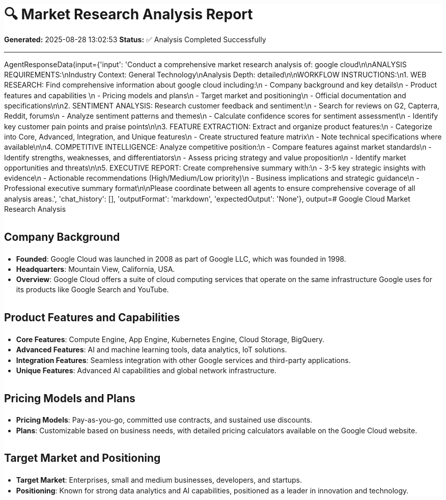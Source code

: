 # 🔍 Market Research Analysis Report

**Generated:** 2025-08-28 13:02:53
**Status:** ✅ Analysis Completed Successfully

---

AgentResponseData(input={'input': 'Conduct a comprehensive market research analysis of: google cloud\n\nANALYSIS REQUIREMENTS:\nIndustry Context: General Technology\nAnalysis Depth: detailed\n\nWORKFLOW INSTRUCTIONS:\n1. WEB RESEARCH: Find comprehensive information about google cloud including:\n   - Company background and key details\n   - Product features and capabilities  \n   - Pricing models and plans\n   - Target market and positioning\n   - Official documentation and specifications\n\n2. SENTIMENT ANALYSIS: Research customer feedback and sentiment:\n   - Search for reviews on G2, Capterra, Reddit, forums\n   - Analyze sentiment patterns and themes\n   - Calculate confidence scores for sentiment assessment\n   - Identify key customer pain points and praise points\n\n3. FEATURE EXTRACTION: Extract and organize product features:\n   - Categorize into Core, Advanced, Integration, and Unique features\n   - Create structured feature matrix\n   - Note technical specifications where available\n\n4. COMPETITIVE INTELLIGENCE: Analyze competitive position:\n   - Compare features against market standards\n   - Identify strengths, weaknesses, and differentiators\n   - Assess pricing strategy and value proposition\n   - Identify market opportunities and threats\n\n5. EXECUTIVE REPORT: Create comprehensive summary with:\n   - 3-5 key strategic insights with evidence\n   - Actionable recommendations (High/Medium/Low priority)\n   - Business implications and strategic guidance\n   - Professional executive summary format\n\nPlease coordinate between all agents to ensure comprehensive coverage of all analysis areas.', 'chat_history': [], 'outputFormat': 'markdown', 'expectedOutput': 'None'}, output=# Google Cloud Market Research Analysis

## Company Background
- **Founded**: Google Cloud was launched in 2008 as part of Google LLC, which was founded in 1998.
- **Headquarters**: Mountain View, California, USA.
- **Overview**: Google Cloud offers a suite of cloud computing services that operate on the same infrastructure Google uses for its products like Google Search and YouTube.

## Product Features and Capabilities
- **Core Features**: Compute Engine, App Engine, Kubernetes Engine, Cloud Storage, BigQuery.
- **Advanced Features**: AI and machine learning tools, data analytics, IoT solutions.
- **Integration Features**: Seamless integration with other Google services and third-party applications.
- **Unique Features**: Advanced AI capabilities and global network infrastructure.

## Pricing Models and Plans
- **Pricing Models**: Pay-as-you-go, committed use contracts, and sustained use discounts.
- **Plans**: Customizable based on business needs, with detailed pricing calculators available on the Google Cloud website.

## Target Market and Positioning
- **Target Market**: Enterprises, small and medium businesses, developers, and startups.
- **Positioning**: Known for strong data analytics and AI capabilities, positioned as a leader in innovation and technology.

